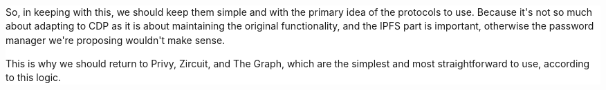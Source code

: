 So, in keeping with this, we should keep them simple and with the primary idea of the protocols to use.
Because it's not so much about adapting to CDP as it is about maintaining the original functionality, and the IPFS part is important, otherwise the password manager we're proposing wouldn't make sense.

This is why we should return to Privy, Zircuit, and The Graph, which are the simplest and most straightforward to use, according to this logic. 
